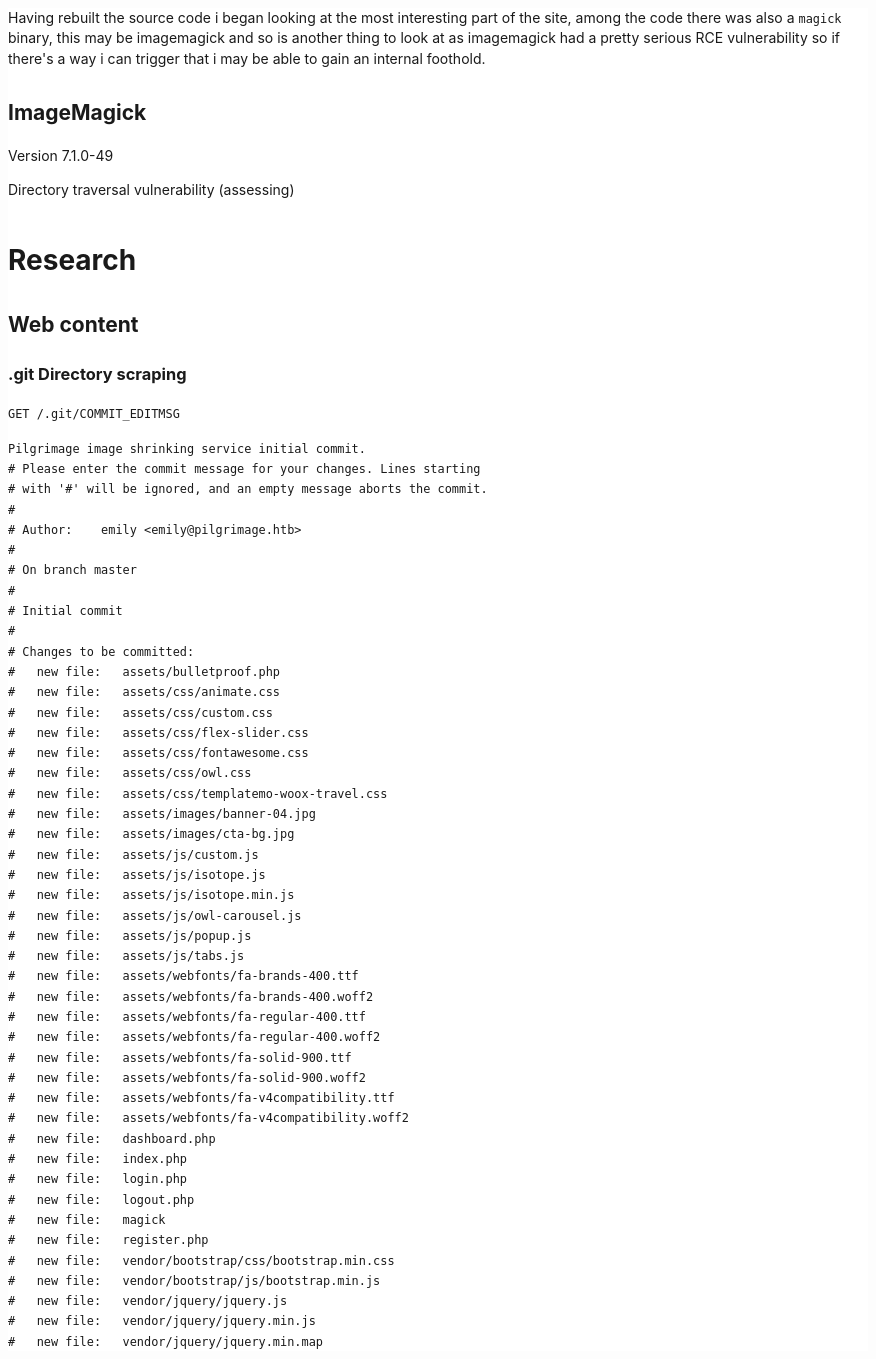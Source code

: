 Having rebuilt the source code i began looking at the most interesting part of the site, among the code there was also a `magick` binary, this may be imagemagick and so is another thing to look at as imagemagick had a pretty serious RCE vulnerability so if there's a way i can trigger that i may be able to gain an internal foothold.


## ImageMagick

Version 7.1.0-49

Directory traversal vulnerability (assessing)
# Research
## Web content
### .git Directory scraping
`GET /.git/COMMIT_EDITMSG`
```
Pilgrimage image shrinking service initial commit.
# Please enter the commit message for your changes. Lines starting
# with '#' will be ignored, and an empty message aborts the commit.
#
# Author:    emily <emily@pilgrimage.htb>
#
# On branch master
#
# Initial commit
#
# Changes to be committed:
#	new file:   assets/bulletproof.php
#	new file:   assets/css/animate.css
#	new file:   assets/css/custom.css
#	new file:   assets/css/flex-slider.css
#	new file:   assets/css/fontawesome.css
#	new file:   assets/css/owl.css
#	new file:   assets/css/templatemo-woox-travel.css
#	new file:   assets/images/banner-04.jpg
#	new file:   assets/images/cta-bg.jpg
#	new file:   assets/js/custom.js
#	new file:   assets/js/isotope.js
#	new file:   assets/js/isotope.min.js
#	new file:   assets/js/owl-carousel.js
#	new file:   assets/js/popup.js
#	new file:   assets/js/tabs.js
#	new file:   assets/webfonts/fa-brands-400.ttf
#	new file:   assets/webfonts/fa-brands-400.woff2
#	new file:   assets/webfonts/fa-regular-400.ttf
#	new file:   assets/webfonts/fa-regular-400.woff2
#	new file:   assets/webfonts/fa-solid-900.ttf
#	new file:   assets/webfonts/fa-solid-900.woff2
#	new file:   assets/webfonts/fa-v4compatibility.ttf
#	new file:   assets/webfonts/fa-v4compatibility.woff2
#	new file:   dashboard.php
#	new file:   index.php
#	new file:   login.php
#	new file:   logout.php
#	new file:   magick
#	new file:   register.php
#	new file:   vendor/bootstrap/css/bootstrap.min.css
#	new file:   vendor/bootstrap/js/bootstrap.min.js
#	new file:   vendor/jquery/jquery.js
#	new file:   vendor/jquery/jquery.min.js
#	new file:   vendor/jquery/jquery.min.map
```